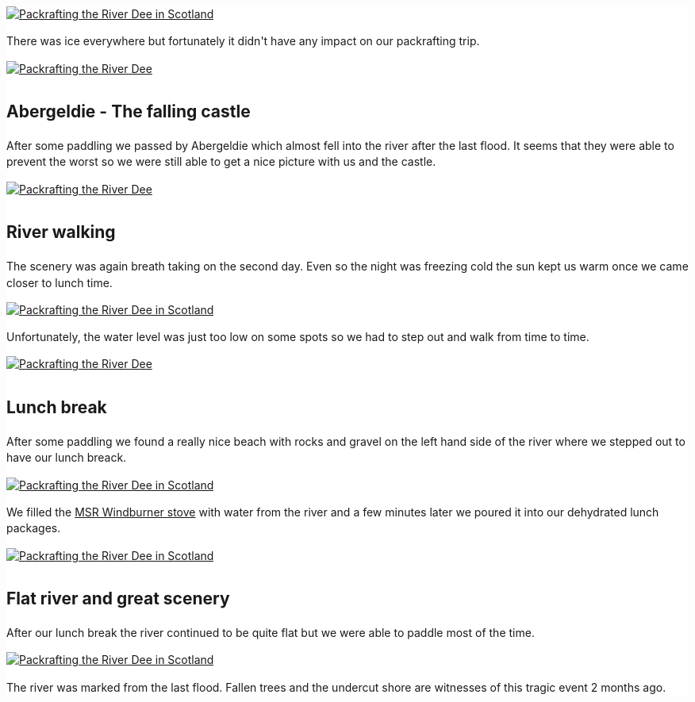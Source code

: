 <a data-flickr-embed="true"  href="https://www.flickr.com/photos/90204224@N07/25215068423/in/dateposted-public/" title="Packrafting the River Dee in Scotland"><img src="https://farm2.staticflickr.com/1448/25215068423_9ec4a41fda_b.jpg" width="1024" height="681" alt="Packrafting the River Dee in Scotland"></a><script async src="//embedr.flickr.com/assets/client-code.js" charset="utf-8"></script>

There was ice everywhere but fortunately it didn't have any impact on our packrafting trip.

<a data-flickr-embed="true"  href="https://www.flickr.com/photos/90204224@N07/25279269183/in/dateposted-public/" title="Packrafting the River Dee"><img src="https://farm2.staticflickr.com/1629/25279269183_60a94b1ce6_b.jpg" width="1024" height="768" alt="Packrafting the River Dee"></a><script async src="//embedr.flickr.com/assets/client-code.js" charset="utf-8"></script>


## Abergeldie - The falling castle
After some paddling we passed by Abergeldie which almost fell into the river after the last flood. It seems that they were able to prevent the worst so we were still able to get a nice picture with us and the castle.

<a data-flickr-embed="true"  href="https://www.flickr.com/photos/90204224@N07/25787216672/in/dateposted-public/" title="Packrafting the River Dee"><img src="https://farm2.staticflickr.com/1530/25787216672_68a74b166e_b.jpg" width="1024" height="768" alt="Packrafting the River Dee"></a><script async src="//embedr.flickr.com/assets/client-code.js" charset="utf-8"></script>


## River walking

The scenery was again breath taking on the second day. Even so the night was freezing cold the sun kept us warm once we came closer to lunch time.

<a data-flickr-embed="true"  href="https://www.flickr.com/photos/90204224@N07/25815608426/in/dateposted-public/" title="Packrafting the River Dee in Scotland"><img src="https://farm2.staticflickr.com/1507/25815608426_e63297c5c8_b.jpg" width="1024" height="681" alt="Packrafting the River Dee in Scotland"></a><script async src="//embedr.flickr.com/assets/client-code.js" charset="utf-8"></script>

Unfortunately, the water level was just too low on some spots so we had to step out and walk from time to time.


<a data-flickr-embed="true"  href="https://www.flickr.com/photos/90204224@N07/25279269933/in/dateposted-public/" title="Packrafting the River Dee"><img src="https://farm2.staticflickr.com/1544/25279269933_39cc3de477_b.jpg" width="1024" height="768" alt="Packrafting the River Dee"></a><script async src="//embedr.flickr.com/assets/client-code.js" charset="utf-8"></script>


## Lunch break

After some paddling we found a really nice beach with rocks and gravel on the left hand side of the river where we stepped out to have our lunch breack.

<a data-flickr-embed="true"  href="https://www.flickr.com/photos/90204224@N07/25841652095/in/dateposted-public/" title="Packrafting the River Dee in Scotland"><img src="https://farm2.staticflickr.com/1650/25841652095_5b227f9e94_b.jpg" width="1024" height="681" alt="Packrafting the River Dee in Scotland"></a><script async src="//embedr.flickr.com/assets/client-code.js" charset="utf-8"></script>

We filled the [MSR Windburner stove](http://www.backcountry.com/msr-windboiler-personal-stove-system) with water from the river and a few minutes later we poured it into our dehydrated lunch packages.

<a data-flickr-embed="true"  href="https://www.flickr.com/photos/90204224@N07/25720714182/in/dateposted-public/" title="Packrafting the River Dee in Scotland"><img src="https://farm2.staticflickr.com/1675/25720714182_a36ac1bbe2_b.jpg" width="1024" height="681" alt="Packrafting the River Dee in Scotland"></a><script async src="//embedr.flickr.com/assets/client-code.js" charset="utf-8"></script>

## Flat river and great scenery

After our lunch break the river continued to be quite flat but we were able to paddle most of the time.

<a data-flickr-embed="true"  href="https://www.flickr.com/photos/90204224@N07/25815605716/in/dateposted-public/" title="Packrafting the River Dee in Scotland"><img src="https://farm2.staticflickr.com/1626/25815605716_41a163739d_b.jpg" width="1024" height="681" alt="Packrafting the River Dee in Scotland"></a><script async src="//embedr.flickr.com/assets/client-code.js" charset="utf-8"></script>

The river was marked from the last flood. Fallen trees and the undercut shore are witnesses of this tragic event 2 months ago.
